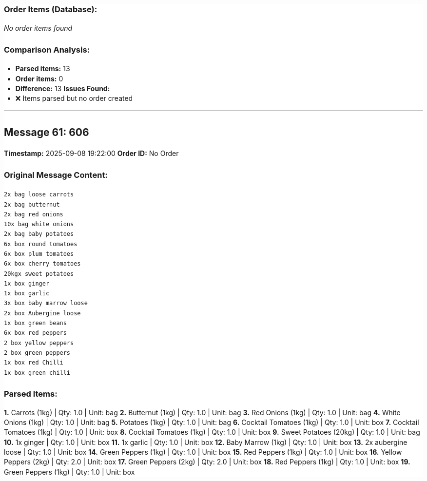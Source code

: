 ### Order Items (Database):
*No order items found*

### Comparison Analysis:
- **Parsed items:** 13
- **Order items:** 0
- **Difference:** 13
**Issues Found:**
- ❌ Items parsed but no order created

---

## Message 61: 606
**Timestamp:** 2025-09-08 19:22:00
**Order ID:** No Order

### Original Message Content:
```
2x bag loose carrots 
2x bag butternut 
2x bag red onions 
10x bag white onions
2x bag baby potatoes 
6x box round tomatoes 
6x box plum tomatoes
6x box cherry tomatoes 
20kgx sweet potatoes 
1x box ginger
1x box garlic 
3x box baby marrow loose
2x box Aubergine loose
1x box green beans
6x box red peppers 
2 box yellow peppers 
2 box green peppers 
1x box red Chilli 
1x box green chilli
```

### Parsed Items:
**1.** Carrots (1kg) | Qty: 1.0 | Unit: bag
**2.** Butternut (1kg) | Qty: 1.0 | Unit: bag
**3.** Red Onions (1kg) | Qty: 1.0 | Unit: bag
**4.** White Onions (1kg) | Qty: 1.0 | Unit: bag
**5.** Potatoes (1kg) | Qty: 1.0 | Unit: bag
**6.** Cocktail Tomatoes (1kg) | Qty: 1.0 | Unit: box
**7.** Cocktail Tomatoes (1kg) | Qty: 1.0 | Unit: box
**8.** Cocktail Tomatoes (1kg) | Qty: 1.0 | Unit: box
**9.** Sweet Potatoes (20kg) | Qty: 1.0 | Unit: bag
**10.** 1x ginger | Qty: 1.0 | Unit: box
**11.** 1x garlic | Qty: 1.0 | Unit: box
**12.** Baby Marrow (1kg) | Qty: 1.0 | Unit: box
**13.** 2x aubergine loose | Qty: 1.0 | Unit: box
**14.** Green Peppers (1kg) | Qty: 1.0 | Unit: box
**15.** Red Peppers (1kg) | Qty: 1.0 | Unit: box
**16.** Yellow Peppers (2kg) | Qty: 2.0 | Unit: box
**17.** Green Peppers (2kg) | Qty: 2.0 | Unit: box
**18.** Red Peppers (1kg) | Qty: 1.0 | Unit: box
**19.** Green Peppers (1kg) | Qty: 1.0 | Unit: box
